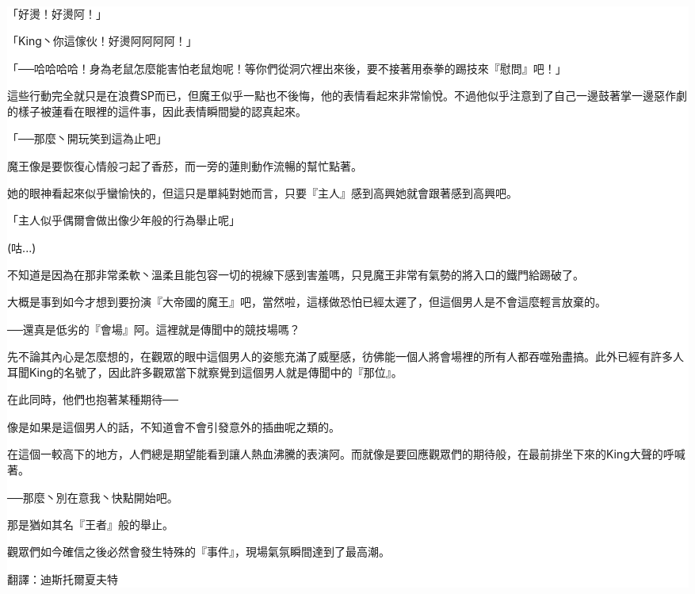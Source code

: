 <p>「好燙！好燙阿！」</p>
<p>「King丶你這傢伙！好燙阿阿阿阿！」</p>
<p>「──哈哈哈哈！身為老鼠怎麼能害怕老鼠炮呢！等你們從洞穴裡出來後，要不接著用泰拳的踢技來『慰問』吧！」</p>
<p>這些行動完全就只是在浪費SP而已，但魔王似乎一點也不後悔，他的表情看起來非常愉悅。不過他似乎注意到了自己一邊鼓著掌一邊惡作劇的樣子被蓮看在眼裡的這件事，因此表情瞬間變的認真起來。</p>
<p>「──那麼丶開玩笑到這為止吧」</p>
<p>魔王像是要恢復心情般刁起了香菸，而一旁的蓮則動作流暢的幫忙點著。</p>
<p>她的眼神看起來似乎蠻愉快的，但這只是單純對她而言，只要『主人』感到高興她就會跟著感到高興吧。</p>
<p>「主人似乎偶爾會做出像少年般的行為舉止呢」</p>
<p>(咕...)</p>
<p>不知道是因為在那非常柔軟丶溫柔且能包容一切的視線下感到害羞嗎，只見魔王非常有氣勢的將入口的鐵門給踢破了。</p>
<p>大概是事到如今才想到要扮演『大帝國的魔王』吧，當然啦，這樣做恐怕已經太遲了，但這個男人是不會這麼輕言放棄的。</p>
<p>──還真是低劣的『會場』阿。這裡就是傳聞中的競技場嗎？</p>
<p>先不論其內心是怎麼想的，在觀眾的眼中這個男人的姿態充滿了威壓感，彷佛能一個人將會場裡的所有人都吞噬殆盡搞。此外已經有許多人耳聞King的名號了，因此許多觀眾當下就察覺到這個男人就是傳聞中的『那位』。</p>
<p>在此同時，他們也抱著某種期待──</p>
<p>像是如果是這個男人的話，不知道會不會引發意外的插曲呢之類的。</p>
<p>在這個一較高下的地方，人們總是期望能看到讓人熱血沸騰的表演阿。而就像是要回應觀眾們的期待般，在最前排坐下來的King大聲的呼喊著。</p>
<p>──那麼丶別在意我丶快點開始吧。</p>
<p>那是猶如其名『王者』般的舉止。</p>
<p>觀眾們如今確信之後必然會發生特殊的『事件』，現場氣氛瞬間達到了最高潮。</p>
<p></p>
<p>翻譯：迪斯托爾夏夫特</p>

